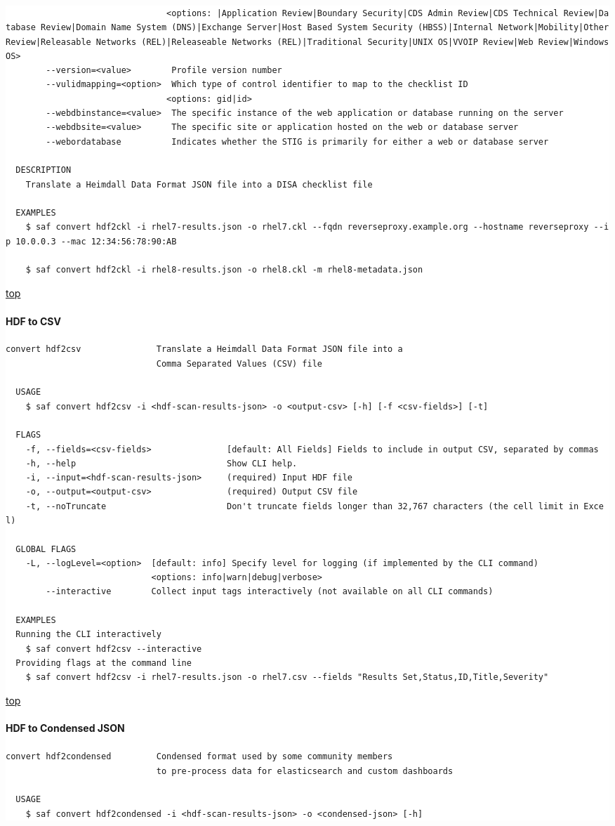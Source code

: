 ```
                                <options: |Application Review|Boundary Security|CDS Admin Review|CDS Technical Review|Database Review|Domain Name System (DNS)|Exchange Server|Host Based System Security (HBSS)|Internal Network|Mobility|Other Review|Releasable Networks (REL)|Releaseable Networks (REL)|Traditional Security|UNIX OS|VVOIP Review|Web Review|Windows OS>
        --version=<value>        Profile version number
        --vulidmapping=<option>  Which type of control identifier to map to the checklist ID
                                <options: gid|id>
        --webdbinstance=<value>  The specific instance of the web application or database running on the server
        --webdbsite=<value>      The specific site or application hosted on the web or database server
        --webordatabase          Indicates whether the STIG is primarily for either a web or database server

  DESCRIPTION
    Translate a Heimdall Data Format JSON file into a DISA checklist file

  EXAMPLES
    $ saf convert hdf2ckl -i rhel7-results.json -o rhel7.ckl --fqdn reverseproxy.example.org --hostname reverseproxy --ip 10.0.0.3 --mac 12:34:56:78:90:AB

    $ saf convert hdf2ckl -i rhel8-results.json -o rhel8.ckl -m rhel8-metadata.json
```
[top](#convert-hdf-to-other-formats)
#### HDF to CSV
```
convert hdf2csv               Translate a Heimdall Data Format JSON file into a
                              Comma Separated Values (CSV) file

  USAGE
    $ saf convert hdf2csv -i <hdf-scan-results-json> -o <output-csv> [-h] [-f <csv-fields>] [-t]

  FLAGS
    -f, --fields=<csv-fields>               [default: All Fields] Fields to include in output CSV, separated by commas
    -h, --help                              Show CLI help.
    -i, --input=<hdf-scan-results-json>     (required) Input HDF file
    -o, --output=<output-csv>               (required) Output CSV file
    -t, --noTruncate                        Don't truncate fields longer than 32,767 characters (the cell limit in Excel)

  GLOBAL FLAGS
    -L, --logLevel=<option>  [default: info] Specify level for logging (if implemented by the CLI command)
                             <options: info|warn|debug|verbose>
        --interactive        Collect input tags interactively (not available on all CLI commands)

  EXAMPLES
  Running the CLI interactively
    $ saf convert hdf2csv --interactive
  Providing flags at the command line
    $ saf convert hdf2csv -i rhel7-results.json -o rhel7.csv --fields "Results Set,Status,ID,Title,Severity"
```
[top](#convert-hdf-to-other-formats)
#### HDF to Condensed JSON
```
convert hdf2condensed         Condensed format used by some community members
                              to pre-process data for elasticsearch and custom dashboards

  USAGE
    $ saf convert hdf2condensed -i <hdf-scan-results-json> -o <condensed-json> [-h]

```